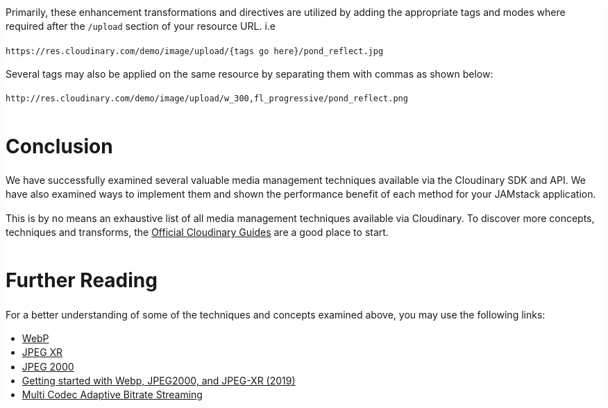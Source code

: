 Primarily, these enhancement transformations and directives are utilized by adding the appropriate tags and modes where required after the `/upload` section of your resource URL. i.e

    https://res.cloudinary.com/demo/image/upload/{tags go here}/pond_reflect.jpg

Several tags may also be applied on the same resource by separating them with commas as shown below:

    http://res.cloudinary.com/demo/image/upload/w_300,fl_progressive/pond_reflect.png

# Conclusion

We have successfully examined several valuable media management techniques available via the Cloudinary SDK and API. We have also examined ways to implement them and shown the performance benefit of each method for your JAMstack application.

This is by no means an exhaustive list of all media management techniques available via Cloudinary. To discover more concepts, techniques and transforms, the [Official Cloudinary Guides](https://cloudinary.com/documentation/cloudinary_guides) are a good place to start.

# Further Reading

For a better understanding of some of the techniques and concepts examined above, you may use the following links:

- [WebP](https://en.wikipedia.org/wiki/WebP)
- [JPEG XR](https://en.wikipedia.org/wiki/JPEG_XR)
- [JPEG 2000](https://en.wikipedia.org/wiki/JPEG_2000)
- [Getting started with Webp, JPEG2000, and JPEG-XR (2019)](https://blog.greggant.com/posts/2017/07/26/getting-started-with-jpeg2000-jpeg-xr-webp-on-macos-osx.html)
- [Multi Codec Adaptive Bitrate Streaming](https://cloudinary.com/blog/video_optimization_part_ii_adaptive_bitrate_streaming_of_multiple_codecs)
